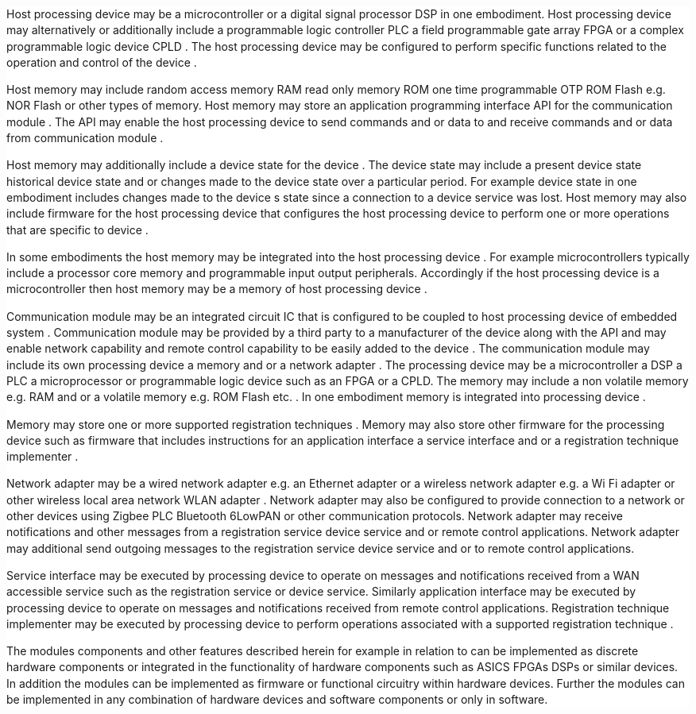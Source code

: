Host processing device may be a microcontroller or a digital signal processor DSP in one embodiment. Host processing device may alternatively or additionally include a programmable logic controller PLC a field programmable gate array FPGA or a complex programmable logic device CPLD . The host processing device may be configured to perform specific functions related to the operation and control of the device .

Host memory may include random access memory RAM read only memory ROM one time programmable OTP ROM Flash e.g. NOR Flash or other types of memory. Host memory may store an application programming interface API for the communication module . The API may enable the host processing device to send commands and or data to and receive commands and or data from communication module .

Host memory may additionally include a device state for the device . The device state may include a present device state historical device state and or changes made to the device state over a particular period. For example device state in one embodiment includes changes made to the device s state since a connection to a device service was lost. Host memory may also include firmware for the host processing device that configures the host processing device to perform one or more operations that are specific to device .

In some embodiments the host memory may be integrated into the host processing device . For example microcontrollers typically include a processor core memory and programmable input output peripherals. Accordingly if the host processing device is a microcontroller then host memory may be a memory of host processing device .

Communication module may be an integrated circuit IC that is configured to be coupled to host processing device of embedded system . Communication module may be provided by a third party to a manufacturer of the device along with the API and may enable network capability and remote control capability to be easily added to the device . The communication module may include its own processing device a memory and or a network adapter . The processing device may be a microcontroller a DSP a PLC a microprocessor or programmable logic device such as an FPGA or a CPLD. The memory may include a non volatile memory e.g. RAM and or a volatile memory e.g. ROM Flash etc. . In one embodiment memory is integrated into processing device .

Memory may store one or more supported registration techniques . Memory may also store other firmware for the processing device such as firmware that includes instructions for an application interface a service interface and or a registration technique implementer .

Network adapter may be a wired network adapter e.g. an Ethernet adapter or a wireless network adapter e.g. a Wi Fi adapter or other wireless local area network WLAN adapter . Network adapter may also be configured to provide connection to a network or other devices using Zigbee PLC Bluetooth 6LowPAN or other communication protocols. Network adapter may receive notifications and other messages from a registration service device service and or remote control applications. Network adapter may additional send outgoing messages to the registration service device service and or to remote control applications.

Service interface may be executed by processing device to operate on messages and notifications received from a WAN accessible service such as the registration service or device service. Similarly application interface may be executed by processing device to operate on messages and notifications received from remote control applications. Registration technique implementer may be executed by processing device to perform operations associated with a supported registration technique .

The modules components and other features described herein for example in relation to can be implemented as discrete hardware components or integrated in the functionality of hardware components such as ASICS FPGAs DSPs or similar devices. In addition the modules can be implemented as firmware or functional circuitry within hardware devices. Further the modules can be implemented in any combination of hardware devices and software components or only in software.
